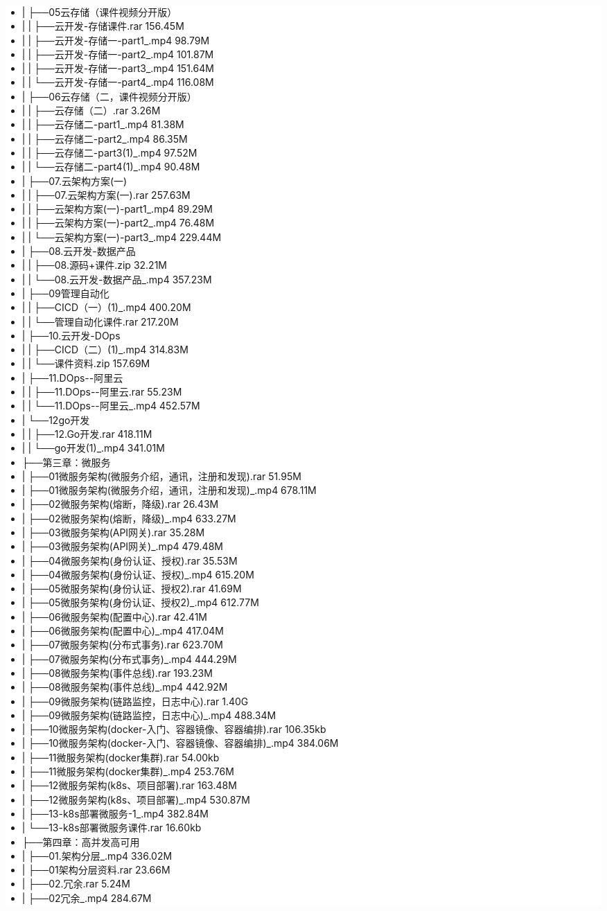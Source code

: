 - |   ├──05云存储（课件视频分开版）  
- |   |   ├──云开发-存储课件.rar  156.45M
- |   |   ├──云开发-存储一-part1_.mp4  98.79M
- |   |   ├──云开发-存储一-part2_.mp4  101.87M
- |   |   ├──云开发-存储一-part3_.mp4  151.64M
- |   |   └──云开发-存储一-part4_.mp4  116.08M
- |   ├──06云存储（二，课件视频分开版）  
- |   |   ├──云存储（二）.rar  3.26M
- |   |   ├──云存储二-part1_.mp4  81.38M
- |   |   ├──云存储二-part2_.mp4  86.35M
- |   |   ├──云存储二-part3(1)_.mp4  97.52M
- |   |   └──云存储二-part4(1)_.mp4  90.48M
- |   ├──07.云架构方案(一)  
- |   |   ├──07.云架构方案(一).rar  257.63M
- |   |   ├──云架构方案(一)-part1_.mp4  89.29M
- |   |   ├──云架构方案(一)-part2_.mp4  76.48M
- |   |   └──云架构方案(一)-part3_.mp4  229.44M
- |   ├──08.云开发-数据产品  
- |   |   ├──08.源码+课件.zip  32.21M
- |   |   └──08.云开发-数据产品_.mp4  357.23M
- |   ├──09管理自动化  
- |   |   ├──CICD（一）(1)_.mp4  400.20M
- |   |   └──管理自动化课件.rar  217.20M
- |   ├──10.云开发-DOps  
- |   |   ├──CICD（二）(1)_.mp4  314.83M
- |   |   └──课件资料.zip  157.69M
- |   ├──11.DOps--阿里云  
- |   |   ├──11.DOps--阿里云.rar  55.23M
- |   |   └──11.DOps--阿里云_.mp4  452.57M
- |   └──12go开发  
- |   |   ├──12.Go开发.rar  418.11M
- |   |   └──go开发(1)_.mp4  341.01M
- ├──第三章：微服务  
- |   ├──01微服务架构(微服务介绍，通讯，注册和发现).rar  51.95M
- |   ├──01微服务架构(微服务介绍，通讯，注册和发现)_.mp4  678.11M
- |   ├──02微服务架构(熔断，降级).rar  26.43M
- |   ├──02微服务架构(熔断，降级)_.mp4  633.27M
- |   ├──03微服务架构(API网关).rar  35.28M
- |   ├──03微服务架构(API网关)_.mp4  479.48M
- |   ├──04微服务架构(身份认证、授权).rar  35.53M
- |   ├──04微服务架构(身份认证、授权)_.mp4  615.20M
- |   ├──05微服务架构(身份认证、授权2).rar  41.69M
- |   ├──05微服务架构(身份认证、授权2)_.mp4  612.77M
- |   ├──06微服务架构(配置中心).rar  42.41M
- |   ├──06微服务架构(配置中心)_.mp4  417.04M
- |   ├──07微服务架构(分布式事务).rar  623.70M
- |   ├──07微服务架构(分布式事务)_.mp4  444.29M
- |   ├──08微服务架构(事件总线).rar  193.23M
- |   ├──08微服务架构(事件总线)_.mp4  442.92M
- |   ├──09微服务架构(链路监控，日志中心).rar  1.40G
- |   ├──09微服务架构(链路监控，日志中心)_.mp4  488.34M
- |   ├──10微服务架构(docker-入门、容器镜像、容器编排).rar  106.35kb
- |   ├──10微服务架构(docker-入门、容器镜像、容器编排)_.mp4  384.06M
- |   ├──11微服务架构(docker集群).rar  54.00kb
- |   ├──11微服务架构(docker集群)_.mp4  253.76M
- |   ├──12微服务架构(k8s、项目部署).rar  163.48M
- |   ├──12微服务架构(k8s、项目部署)_.mp4  530.87M
- |   ├──13-k8s部署微服务-1_.mp4  382.84M
- |   └──13-k8s部署微服务课件.rar  16.60kb
- ├──第四章：高并发高可用  
- |   ├──01.架构分层_.mp4  336.02M
- |   ├──01架构分层资料.rar  23.66M
- |   ├──02.冗余.rar  5.24M
- |   ├──02冗余_.mp4  284.67M